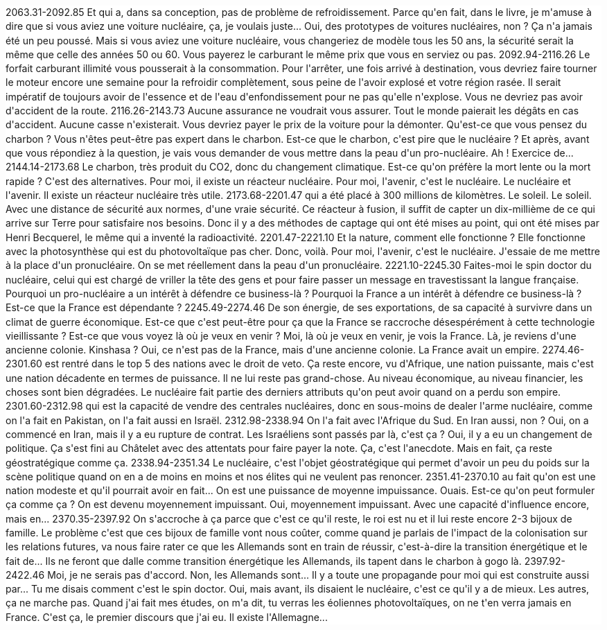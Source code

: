 2063.31-2092.85   Et qui a, dans sa conception, pas de problème de refroidissement. Parce qu'en fait, dans le livre, je m'amuse à dire que si vous aviez une voiture nucléaire, ça, je voulais juste... Oui, des prototypes de voitures nucléaires, non ? Ça n'a jamais été un peu poussé. Mais si vous aviez une voiture nucléaire, vous changeriez de modèle tous les 50 ans, la sécurité serait la même que celle des années 50 ou 60. Vous payerez le carburant le même prix que vous en serviez ou pas.
2092.94-2116.26   Le forfait carburant illimité vous pousserait à la consommation. Pour l'arrêter, une fois arrivé à destination, vous devriez faire tourner le moteur encore une semaine pour la refroidir complètement, sous peine de l'avoir explosé et votre région rasée. Il serait impératif de toujours avoir de l'essence et de l'eau d'enfondissement pour ne pas qu'elle n'explose. Vous ne devriez pas avoir d'accident de la route.
2116.26-2143.73   Aucune assurance ne voudrait vous assurer. Tout le monde paierait les dégâts en cas d'accident. Aucune casse n'existerait. Vous devriez payer le prix de la voiture pour la démonter. Qu'est-ce que vous pensez du charbon ? Vous n'êtes peut-être pas expert dans le charbon. Est-ce que le charbon, c'est pire que le nucléaire ? Et après, avant que vous répondiez à la question, je vais vous demander de vous mettre dans la peau d'un pro-nucléaire. Ah ! Exercice de...
2144.14-2173.68   Le charbon, très produit du CO2, donc du changement climatique. Est-ce qu'on préfère la mort lente ou la mort rapide ? C'est des alternatives. Pour moi, il existe un réacteur nucléaire. Pour moi, l'avenir, c'est le nucléaire. Le nucléaire et l'avenir. Il existe un réacteur nucléaire très utile.
2173.68-2201.47   qui a été placé à 300 millions de kilomètres. Le soleil. Le soleil. Avec une distance de sécurité aux normes, d'une vraie sécurité. Ce réacteur à fusion, il suffit de capter un dix-millième de ce qui arrive sur Terre pour satisfaire nos besoins. Donc il y a des méthodes de captage qui ont été mises au point, qui ont été mises par Henri Becquerel, le même qui a inventé la radioactivité.
2201.47-2221.10   Et la nature, comment elle fonctionne ? Elle fonctionne avec la photosynthèse qui est du photovoltaïque pas cher. Donc, voilà. Pour moi, l'avenir, c'est le nucléaire. J'essaie de me mettre à la place d'un pronucléaire. On se met réellement dans la peau d'un pronucléaire.
2221.10-2245.30   Faites-moi le spin doctor du nucléaire, celui qui est chargé de vriller la tête des gens et pour faire passer un message en travestissant la langue française. Pourquoi un pro-nucléaire a un intérêt à défendre ce business-là ? Pourquoi la France a un intérêt à défendre ce business-là ? Est-ce que la France est dépendante ?
2245.49-2274.46   De son énergie, de ses exportations, de sa capacité à survivre dans un climat de guerre économique. Est-ce que c'est peut-être pour ça que la France se raccroche désespérément à cette technologie vieillissante ? Est-ce que vous voyez là où je veux en venir ? Moi, là où je veux en venir, je vois la France. Là, je reviens d'une ancienne colonie. Kinshasa ? Oui, ce n'est pas de la France, mais d'une ancienne colonie. La France avait un empire.
2274.46-2301.60   est rentré dans le top 5 des nations avec le droit de veto. Ça reste encore, vu d'Afrique, une nation puissante, mais c'est une nation décadente en termes de puissance. Il ne lui reste pas grand-chose. Au niveau économique, au niveau financier, les choses sont bien dégradées. Le nucléaire fait partie des derniers attributs qu'on peut avoir quand on a perdu son empire.
2301.60-2312.98   qui est la capacité de vendre des centrales nucléaires, donc en sous-moins de dealer l'arme nucléaire, comme on l'a fait en Pakistan, on l'a fait aussi en Israël.
2312.98-2338.94   On l'a fait avec l'Afrique du Sud. En Iran aussi, non ? Oui, on a commencé en Iran, mais il y a eu rupture de contrat. Les Israéliens sont passés par là, c'est ça ? Oui, il y a eu un changement de politique. Ça s'est fini au Châtelet avec des attentats pour faire payer la note. Ça, c'est l'anecdote. Mais en fait, ça reste géostratégique comme ça.
2338.94-2351.34   Le nucléaire, c'est l'objet géostratégique qui permet d'avoir un peu du poids sur la scène politique quand on en a de moins en moins et nos élites qui ne veulent pas renoncer.
2351.41-2370.10   au fait qu'on est une nation modeste et qu'il pourrait avoir en fait... On est une puissance de moyenne impuissance. Ouais. Est-ce qu'on peut formuler ça comme ça ? On est devenu moyennement impuissant. Oui, moyennement impuissant. Avec une capacité d'influence encore, mais en...
2370.35-2397.92   On s'accroche à ça parce que c'est ce qu'il reste, le roi est nu et il lui reste encore 2-3 bijoux de famille. Le problème c'est que ces bijoux de famille vont nous coûter, comme quand je parlais de l'impact de la colonisation sur les relations futures, va nous faire rater ce que les Allemands sont en train de réussir, c'est-à-dire la transition énergétique et le fait de... Ils ne feront que dalle comme transition énergétique les Allemands, ils tapent dans le charbon à gogo là.
2397.92-2422.46   Moi, je ne serais pas d'accord. Non, les Allemands sont... Il y a toute une propagande pour moi qui est construite aussi par... Tu me disais comment c'est le spin doctor. Oui, mais avant, ils disaient le nucléaire, c'est ce qu'il y a de mieux. Les autres, ça ne marche pas. Quand j'ai fait mes études, on m'a dit, tu verras les éoliennes photovoltaïques, on ne t'en verra jamais en France. C'est ça, le premier discours que j'ai eu. Il existe l'Allemagne...